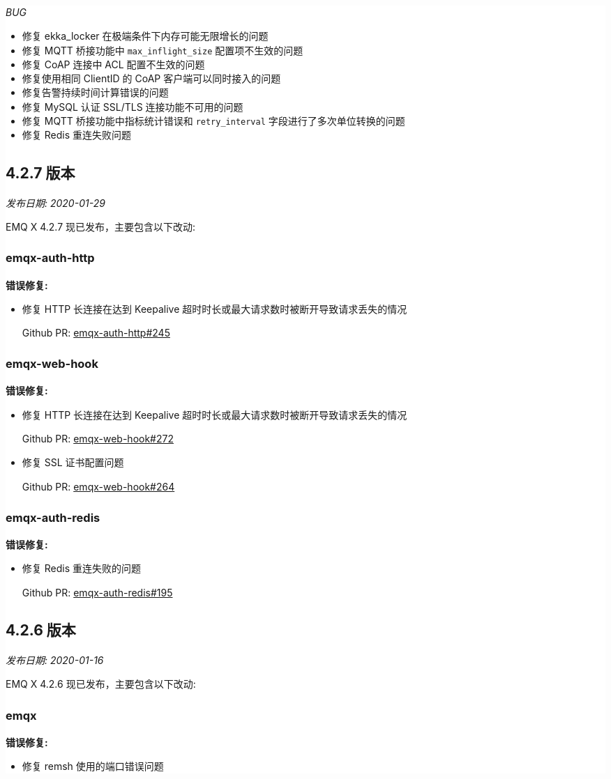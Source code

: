*BUG*

- 修复 ekka_locker 在极端条件下内存可能无限增长的问题
- 修复 MQTT 桥接功能中 `max_inflight_size` 配置项不生效的问题
- 修复 CoAP 连接中 ACL 配置不生效的问题
- 修复使用相同 ClientID 的 CoAP 客户端可以同时接入的问题
- 修复告警持续时间计算错误的问题
- 修复 MySQL 认证 SSL/TLS 连接功能不可用的问题
- 修复 MQTT 桥接功能中指标统计错误和 `retry_interval` 字段进行了多次单位转换的问题
- 修复 Redis 重连失败问题

## 4.2.7 版本

*发布日期: 2020-01-29*

EMQ X 4.2.7 现已发布，主要包含以下改动:

### emqx-auth-http

**错误修复:**

- 修复 HTTP 长连接在达到 Keepalive 超时时长或最大请求数时被断开导致请求丢失的情况

  Github PR: [emqx-auth-http#245](https://github.com/emqx/emqx-auth-http/pull/245)

### emqx-web-hook

**错误修复:**

- 修复 HTTP 长连接在达到 Keepalive 超时时长或最大请求数时被断开导致请求丢失的情况

  Github PR: [emqx-web-hook#272](https://github.com/emqx/emqx-web-hook/pull/272)

- 修复 SSL 证书配置问题

  Github PR: [emqx-web-hook#264](https://github.com/emqx/emqx-web-hook/pull/264)

### emqx-auth-redis

**错误修复:**

- 修复 Redis 重连失败的问题

  Github PR: [emqx-auth-redis#195](https://github.com/emqx/emqx-auth-redis/pull/195)

## 4.2.6 版本

*发布日期: 2020-01-16*

EMQ X 4.2.6 现已发布，主要包含以下改动:

### emqx

**错误修复:**

- 修复 remsh 使用的端口错误问题
